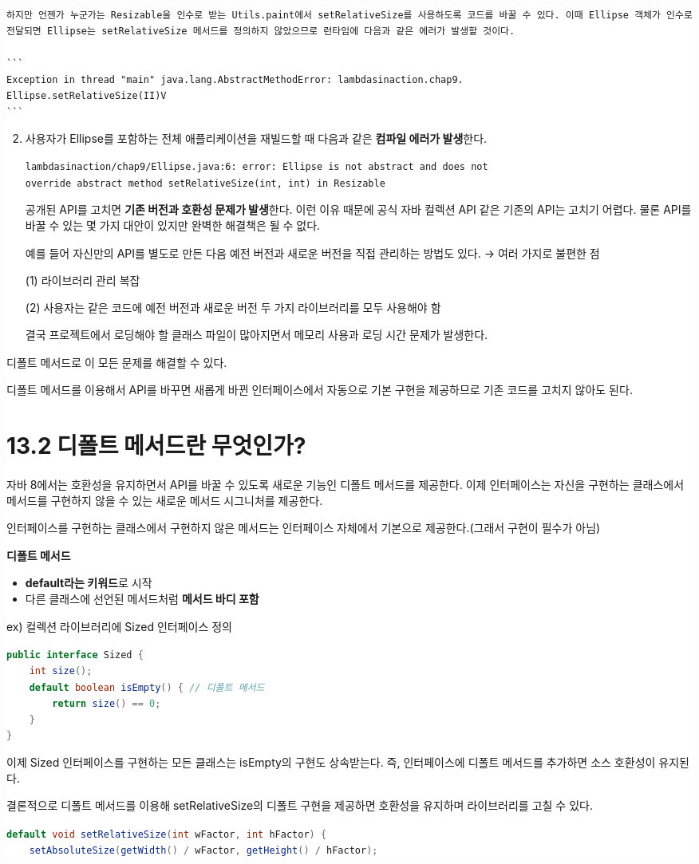     하지만 언젠가 누군가는 Resizable을 인수로 받는 Utils.paint에서 setRelativeSize를 사용하도록 코드를 바꿀 수 있다. 이때 Ellipse 객체가 인수로 전달되면 Ellipse는 setRelativeSize 메서드를 정의하지 않았으므로 런타임에 다음과 같은 에러가 발생할 것이다.
    
    ```
    Exception in thread "main" java.lang.AbstractMethodError: lambdasinaction.chap9.
    Ellipse.setRelativeSize(II)V
    ```
    
2. 사용자가 Ellipse를 포함하는 전체 애플리케이션을 재빌드할 때 다음과 같은 **컴파일 에러가 발생**한다. 
    
    ```
    lambdasinaction/chap9/Ellipse.java:6: error: Ellipse is not abstract and does not
    override abstract method setRelativeSize(int, int) in Resizable
    ```
    
    공개된 API를 고치면 **기존 버전과 호환성 문제가 발생**한다. 이런 이유 때문에 공식 자바 컬렉션 API 같은 기존의 API는 고치기 어렵다. 물론 API를 바꿀 수 있는 몇 가지 대안이 있지만 완벽한 해결책은 될 수 없다. 
    
    예를 들어 자신만의 API를 별도로 만든 다음 예전 버전과 새로운 버전을 직접 관리하는 방법도 있다. → 여러 가지로 불편한 점
    
    (1) 라이브러리 관리 복잡
    
    (2) 사용자는 같은 코드에 예전 버전과 새로운 버전 두 가지 라이브러리를 모두 사용해야 함
    
    결국 프로젝트에서 로딩해야 할 클래스 파일이 많아지면서 메모리 사용과 로딩 시간 문제가 발생한다. 
    

디폴트 메서드로 이 모든 문제를 해결할 수 있다. 

디폴트 메서드를 이용해서 API를 바꾸면 새롭게 바뀐 인터페이스에서 자동으로 기본 구현을 제공하므로 기존 코드를 고치지 않아도 된다.

# 13.2 디폴트 메서드란 무엇인가?

자바 8에서는 호환성을 유지하면서 API를 바꿀 수 있도록 새로운 기능인 디폴트 메서드를 제공한다. 이제 인터페이스는 자신을 구현하는 클래스에서 메서드를 구현하지 않을 수 있는 새로운 메서드 시그니처를 제공한다. 

인터페이스를 구현하는 클래스에서 구현하지 않은 메서드는 인터페이스 자체에서 기본으로 제공한다.(그래서 구현이 필수가 아님)

**디폴트 메서드**

- **default라는 키워드**로 시작
- 다른 클래스에 선언된 메서드처럼 **메서드 바디 포함**

ex) 컬렉션 라이브러리에 Sized 인터페이스 정의

```java
public interface Sized {
    int size();
    default boolean isEmpty() { // 디폴트 메서드
        return size() == 0;
    }
}
```

이제 Sized 인터페이스를 구현하는 모든 클래스는 isEmpty의 구현도 상속받는다. 즉, 인터페이스에 디폴트 메서드를 추가하면 소스 호환성이 유지된다. 

결론적으로 디폴트 메서드를 이용해 setRelativeSize의 디폴트 구현을 제공하면 호환성을 유지하며 라이브러리를 고칠 수 있다. 

```java
default void setRelativeSize(int wFactor, int hFactor) {
    setAbsoluteSize(getWidth() / wFactor, getHeight() / hFactor);
```
